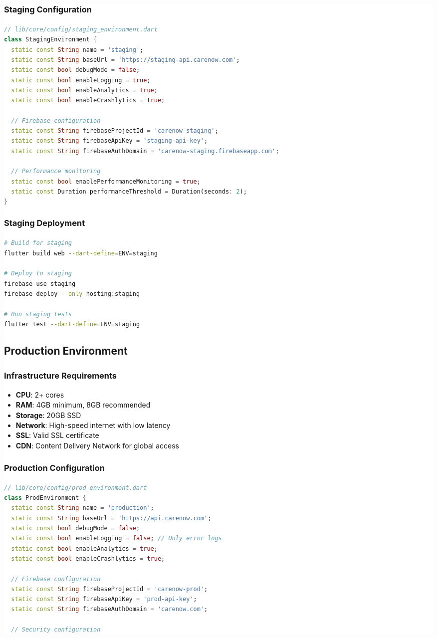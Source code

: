 ### Staging Configuration
```dart
// lib/core/config/staging_environment.dart
class StagingEnvironment {
  static const String name = 'staging';
  static const String baseUrl = 'https://staging-api.carenow.com';
  static const bool debugMode = false;
  static const bool enableLogging = true;
  static const bool enableAnalytics = true;
  static const bool enableCrashlytics = true;
  
  // Firebase configuration
  static const String firebaseProjectId = 'carenow-staging';
  static const String firebaseApiKey = 'staging-api-key';
  static const String firebaseAuthDomain = 'carenow-staging.firebaseapp.com';
  
  // Performance monitoring
  static const bool enablePerformanceMonitoring = true;
  static const Duration performanceThreshold = Duration(seconds: 2);
}
```

### Staging Deployment
```bash
# Build for staging
flutter build web --dart-define=ENV=staging

# Deploy to staging
firebase use staging
firebase deploy --only hosting:staging

# Run staging tests
flutter test --dart-define=ENV=staging
```

## Production Environment

### Infrastructure Requirements
- **CPU**: 2+ cores
- **RAM**: 4GB minimum, 8GB recommended
- **Storage**: 20GB SSD
- **Network**: High-speed internet with low latency
- **SSL**: Valid SSL certificate
- **CDN**: Content Delivery Network for global access

### Production Configuration
```dart
// lib/core/config/prod_environment.dart
class ProdEnvironment {
  static const String name = 'production';
  static const String baseUrl = 'https://api.carenow.com';
  static const bool debugMode = false;
  static const bool enableLogging = false; // Only error logs
  static const bool enableAnalytics = true;
  static const bool enableCrashlytics = true;
  
  // Firebase configuration
  static const String firebaseProjectId = 'carenow-prod';
  static const String firebaseApiKey = 'prod-api-key';
  static const String firebaseAuthDomain = 'carenow.com';
  
  // Security configuration
```